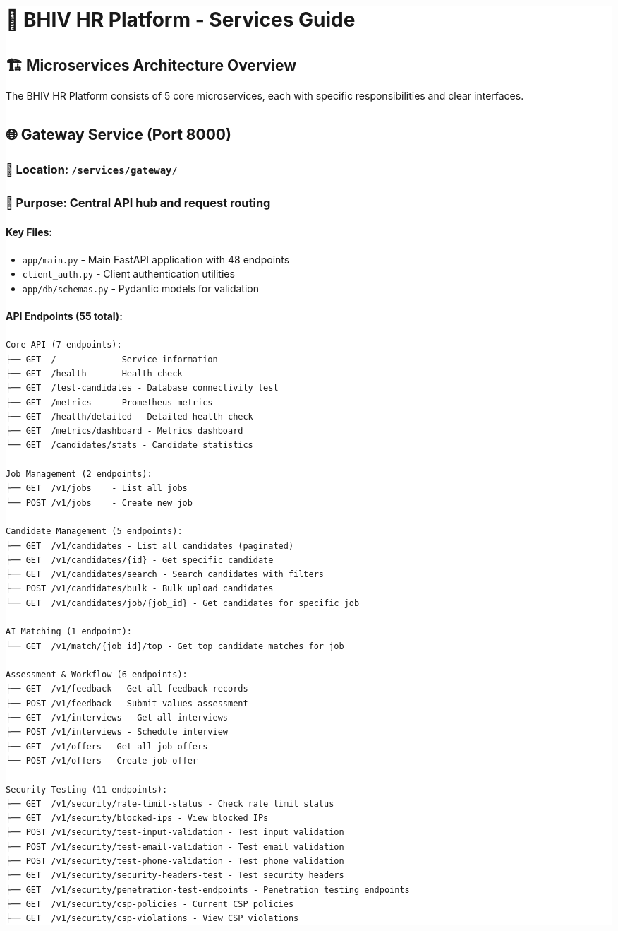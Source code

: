 # 🔧 BHIV HR Platform - Services Guide

## 🏗️ Microservices Architecture Overview

The BHIV HR Platform consists of 5 core microservices, each with specific responsibilities and clear interfaces.

## 🌐 Gateway Service (Port 8000)

### 📍 Location: `/services/gateway/`
### 🎯 Purpose: Central API hub and request routing

#### Key Files:
- `app/main.py` - Main FastAPI application with 48 endpoints
- `client_auth.py` - Client authentication utilities
- `app/db/schemas.py` - Pydantic models for validation

#### API Endpoints (55 total):
```
Core API (7 endpoints):
├── GET  /           - Service information
├── GET  /health     - Health check
├── GET  /test-candidates - Database connectivity test
├── GET  /metrics    - Prometheus metrics
├── GET  /health/detailed - Detailed health check
├── GET  /metrics/dashboard - Metrics dashboard
└── GET  /candidates/stats - Candidate statistics

Job Management (2 endpoints):
├── GET  /v1/jobs    - List all jobs
└── POST /v1/jobs    - Create new job

Candidate Management (5 endpoints):
├── GET  /v1/candidates - List all candidates (paginated)
├── GET  /v1/candidates/{id} - Get specific candidate
├── GET  /v1/candidates/search - Search candidates with filters
├── POST /v1/candidates/bulk - Bulk upload candidates
└── GET  /v1/candidates/job/{job_id} - Get candidates for specific job

AI Matching (1 endpoint):
└── GET  /v1/match/{job_id}/top - Get top candidate matches for job

Assessment & Workflow (6 endpoints):
├── GET  /v1/feedback - Get all feedback records
├── POST /v1/feedback - Submit values assessment
├── GET  /v1/interviews - Get all interviews
├── POST /v1/interviews - Schedule interview
├── GET  /v1/offers - Get all job offers
└── POST /v1/offers - Create job offer

Security Testing (11 endpoints):
├── GET  /v1/security/rate-limit-status - Check rate limit status
├── GET  /v1/security/blocked-ips - View blocked IPs
├── POST /v1/security/test-input-validation - Test input validation
├── POST /v1/security/test-email-validation - Test email validation
├── POST /v1/security/test-phone-validation - Test phone validation
├── GET  /v1/security/security-headers-test - Test security headers
├── GET  /v1/security/penetration-test-endpoints - Penetration testing endpoints
├── GET  /v1/security/csp-policies - Current CSP policies
├── GET  /v1/security/csp-violations - View CSP violations
```